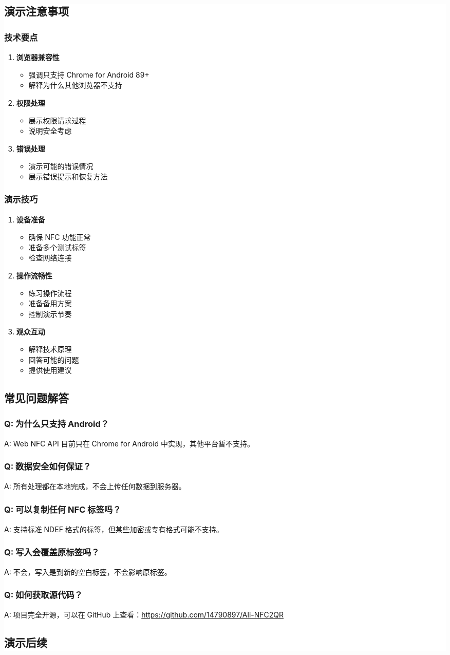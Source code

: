 ## 演示注意事项

### 技术要点
1. **浏览器兼容性**
   - 强调只支持 Chrome for Android 89+
   - 解释为什么其他浏览器不支持

2. **权限处理**
   - 展示权限请求过程
   - 说明安全考虑

3. **错误处理**
   - 演示可能的错误情况
   - 展示错误提示和恢复方法

### 演示技巧
1. **设备准备**
   - 确保 NFC 功能正常
   - 准备多个测试标签
   - 检查网络连接

2. **操作流畅性**
   - 练习操作流程
   - 准备备用方案
   - 控制演示节奏

3. **观众互动**
   - 解释技术原理
   - 回答可能的问题
   - 提供使用建议

## 常见问题解答

### Q: 为什么只支持 Android？
A: Web NFC API 目前只在 Chrome for Android 中实现，其他平台暂不支持。

### Q: 数据安全如何保证？
A: 所有处理都在本地完成，不会上传任何数据到服务器。

### Q: 可以复制任何 NFC 标签吗？
A: 支持标准 NDEF 格式的标签，但某些加密或专有格式可能不支持。

### Q: 写入会覆盖原标签吗？
A: 不会，写入是到新的空白标签，不会影响原标签。

### Q: 如何获取源代码？
A: 项目完全开源，可以在 GitHub 上查看：https://github.com/14790897/Ali-NFC2QR

## 演示后续
